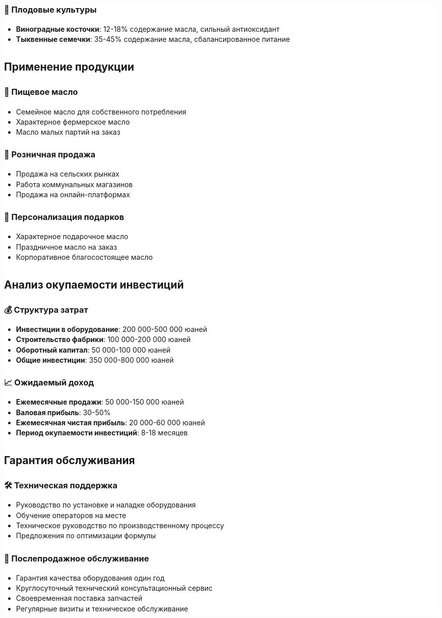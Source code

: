 ### 🥑 Плодовые культуры
- **Виноградные косточки**: 12-18% содержание масла, сильный антиоксидант
- **Тыквенные семечки**: 35-45% содержание масла, сбалансированное питание

## Применение продукции

### 🍳 Пищевое масло
- Семейное масло для собственного потребления
- Характерное фермерское масло
- Масло малых партий на заказ

### 🏪 Розничная продажа
- Продажа на сельских рынках
- Работа коммунальных магазинов
- Продажа на онлайн-платформах

### 🎁 Персонализация подарков
- Характерное подарочное масло
- Праздничное масло на заказ
- Корпоративное благосостоящее масло

## Анализ окупаемости инвестиций

### 💰 Структура затрат
- **Инвестиции в оборудование**: 200 000-500 000 юаней
- **Строительство фабрики**: 100 000-200 000 юаней
- **Оборотный капитал**: 50 000-100 000 юаней
- **Общие инвестиции**: 350 000-800 000 юаней

### 📈 Ожидаемый доход
- **Ежемесячные продажи**: 50 000-150 000 юаней
- **Валовая прибыль**: 30-50%
- **Ежемесячная чистая прибыль**: 20 000-60 000 юаней
- **Период окупаемости инвестиций**: 8-18 месяцев

## Гарантия обслуживания

### 🛠️ Техническая поддержка
- Руководство по установке и наладке оборудования
- Обучение операторов на месте
- Техническое руководство по производственному процессу
- Предложения по оптимизации формулы

### 🔧 Послепродажное обслуживание
- Гарантия качества оборудования один год
- Круглосуточный технический консультационный сервис
- Своевременная поставка запчастей
- Регулярные визиты и техническое обслуживание
